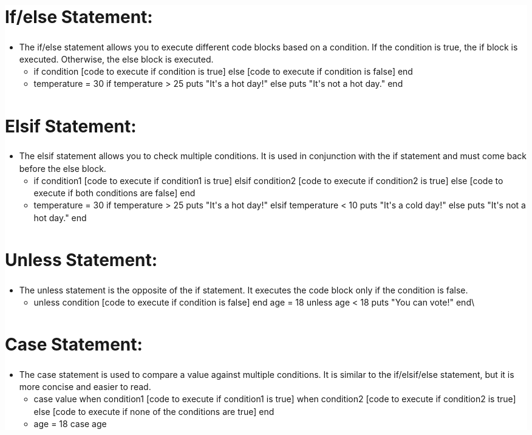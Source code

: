  # If/else Statement:
   - The if/else statement allows you to execute different code blocks based on a condition. If the condition is true, the if block is executed. Otherwise, the else block is executed.
     * if condition
         [code to execute if condition is true]
       else
         [code to execute if condition is false]
       end
     * temperature = 30
       if temperature > 25
         puts "It's a hot day!"
       else
         puts "It's not a hot day."
       end 

 # Elsif Statement:
   - The elsif statement allows you to check multiple conditions. It is used in conjunction with the if statement and must come back before the else block.  
     * if condition1
         [code to execute if condition1 is true]
       elsif condition2
         [code to execute if condition2 is true]
       else
         [code to execute if both conditions are false]
       end 
     * temperature = 30
       if temperature > 25
         puts "It's a hot day!"
       elsif temperature < 10
         puts "It's a cold day!"
       else
         puts "It's not a hot day."
       end 
      
 # Unless Statement:
   - The unless statement is the opposite of the if statement. It executes the code block only if the condition is false.
     * unless condition
         [code to execute if condition is false]
       end
       age = 18
       unless age < 18
         puts "You can vote!"
       end\

 # Case Statement:
   - The case statement is used to compare a value against multiple conditions. It is similar to the if/elsif/else statement, but it is more concise and easier to read. 
     * case value
       when condition1
         [code to execute if condition1 is true]
       when condition2
         [code to execute if condition2 is true]
       else
         [code to execute if none of the conditions are true]
       end
     * age = 18
       case age
